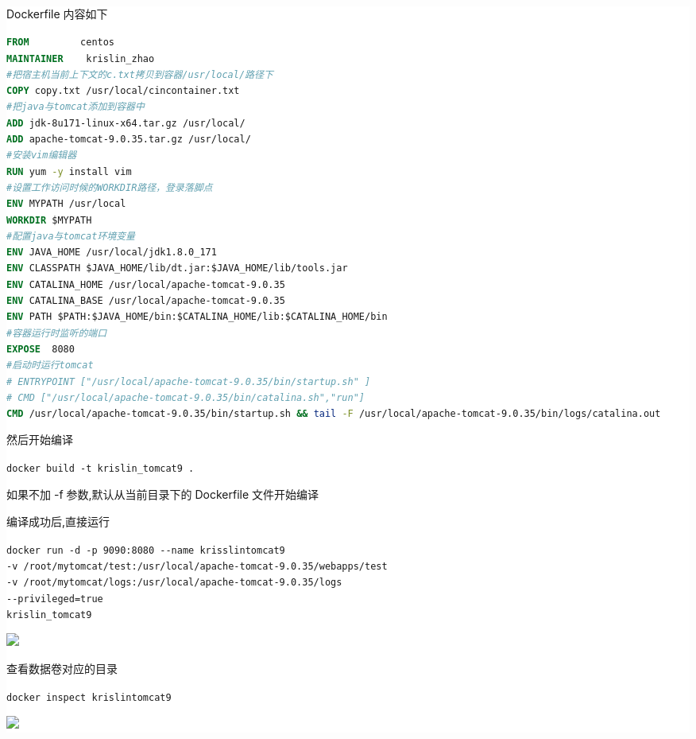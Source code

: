 Dockerfile 内容如下

```dockerfile
FROM         centos
MAINTAINER    krislin_zhao
#把宿主机当前上下文的c.txt拷贝到容器/usr/local/路径下
COPY copy.txt /usr/local/cincontainer.txt
#把java与tomcat添加到容器中
ADD jdk-8u171-linux-x64.tar.gz /usr/local/
ADD apache-tomcat-9.0.35.tar.gz /usr/local/
#安装vim编辑器
RUN yum -y install vim
#设置工作访问时候的WORKDIR路径，登录落脚点
ENV MYPATH /usr/local
WORKDIR $MYPATH
#配置java与tomcat环境变量
ENV JAVA_HOME /usr/local/jdk1.8.0_171
ENV CLASSPATH $JAVA_HOME/lib/dt.jar:$JAVA_HOME/lib/tools.jar
ENV CATALINA_HOME /usr/local/apache-tomcat-9.0.35
ENV CATALINA_BASE /usr/local/apache-tomcat-9.0.35
ENV PATH $PATH:$JAVA_HOME/bin:$CATALINA_HOME/lib:$CATALINA_HOME/bin
#容器运行时监听的端口
EXPOSE  8080
#启动时运行tomcat
# ENTRYPOINT ["/usr/local/apache-tomcat-9.0.35/bin/startup.sh" ]
# CMD ["/usr/local/apache-tomcat-9.0.35/bin/catalina.sh","run"]
CMD /usr/local/apache-tomcat-9.0.35/bin/startup.sh && tail -F /usr/local/apache-tomcat-9.0.35/bin/logs/catalina.out
```

然后开始编译

```shell
docker build -t krislin_tomcat9 .
```

如果不加 -f 参数,默认从当前目录下的 Dockerfile 文件开始编译

编译成功后,直接运行

```shell
docker run -d -p 9090:8080 --name krisslintomcat9 
-v /root/mytomcat/test:/usr/local/apache-tomcat-9.0.35/webapps/test 
-v /root/mytomcat/logs:/usr/local/apache-tomcat-9.0.35/logs  
--privileged=true 
krislin_tomcat9
```

![](https://gitee.com/krislin_zhao/IMGcloud/raw/master/img/20200526154158.png)

查看数据卷对应的目录

```shell
docker inspect krislintomcat9
```

![](https://gitee.com/krislin_zhao/IMGcloud/raw/master/img/20200526154333.png)
